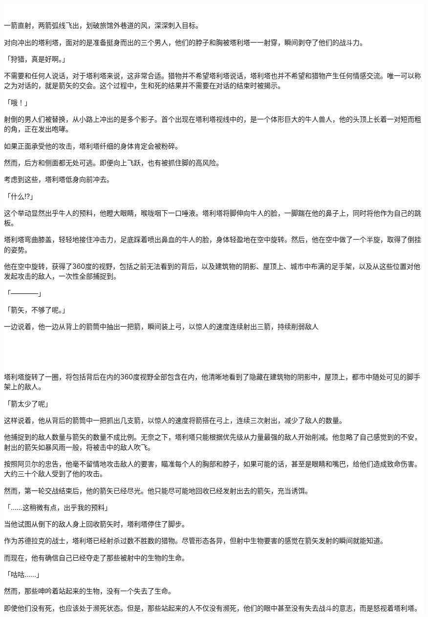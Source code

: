 　

一箭直射，两箭弧线飞出，划破旅馆外巷道的风，深深刺入目标。


对向冲出的塔利塔，面对的是准备挺身而出的三个男人，他们的脖子和胸被塔利塔一一射穿，瞬间剥夺了他们的战斗力。

「狩猎，真是好啊。」

不需要和任何人说话，对于塔利塔来说，这非常合适。猎物并不希望塔利塔说话，塔利塔也并不希望和猎物产生任何情感交流。唯一可以称之为对话的，就是箭矢的交会。这个过程中，生和死的结果并不需要在对话的结束时被揭示。

「哦！」

射倒的男人们被替换，从小路上冲出的是多个影子。首个出现在塔利塔视线中的，是一个体形巨大的牛人兽人，他的头顶上长着一对短而粗的角，正在发出咆哮。

如果正面承受他的攻击，塔利塔纤细的身体肯定会被粉碎。

然而，后方和侧面都无处可逃。即便向上飞跃，也有被抓住脚的高风险。

考虑到这些，塔利塔低身向前冲去。

「什么!?」

这个举动显然出乎牛人的预料，他瞪大眼睛，喉咙咽下一口唾液。塔利塔将脚伸向牛人的脸，一脚踹在他的鼻子上，同时将他作为自己的跳板。

塔利塔弯曲膝盖，轻轻地接住冲击力，足底踩着喷出鼻血的牛人的脸，身体轻盈地在空中旋转。然后，他在空中做了一个半旋，取得了倒挂的姿势。

他在空中旋转，获得了360度的视野，包括之前无法看到的背后，以及建筑物的阴影、屋顶上、城市中布满的足手架，以及从这些位置对他发起攻击的敌人，一次性全部捕捉到。

「――――」

「箭矢，不够了呢。」

一边说着，他一边从背上的箭筒中抽出一把箭，瞬间装上弓，以惊人的速度连续射出三箭，持续削弱敌人
　

　



　

塔利塔旋转了一圈，将包括背后在内的360度视野全部包含在内，他清晰地看到了隐藏在建筑物的阴影中，屋顶上，都市中随处可见的脚手架上的敌人。

「箭太少了呢」

这样说着，他从背后的箭筒中一把抓出几支箭，以惊人的速度将箭搭在弓上，连续三次射出，减少了敌人的数量。

他捕捉到的敌人数量与箭矢的数量不成比例。无奈之下，塔利塔只能根据优先级从力量最强的敌人开始削减。他忽略了自己感觉到的不安，射出的箭矢如暴风雨一般，将被击中的敌人吹飞。

按照阿贝尔的忠告，他毫不留情地攻击敌人的要害，瞄准每个人的胸部和脖子，如果可能的话，甚至是眼睛和嘴巴，给他们造成致命伤害。大约三十个敌人受到了他的攻击。

然而，第一轮交战结束后，他的箭矢已经尽光。他只能尽可能地回收已经发射出去的箭矢，充当诱饵。

「……这稍微有点，出乎我的预料」

当他试图从倒下的敌人身上回收箭矢时，塔利塔停住了脚步。

作为苏德拉克的战士，塔利塔已经射杀过数不胜数的猎物。尽管形态各异，但射中生物要害的感觉在箭矢发射的瞬间就能知道。

而现在，他有确信自己已经夺走了那些被射中的生物的生命。

「咕咕……」

然而，那些呻吟着站起来的生物，没有一个失去了生命。

即使他们没有死，也应该处于濒死状态。但是，那些站起来的人不仅没有濒死，他们的眼中甚至没有失去战斗的意志，而是怒视着塔利塔。
